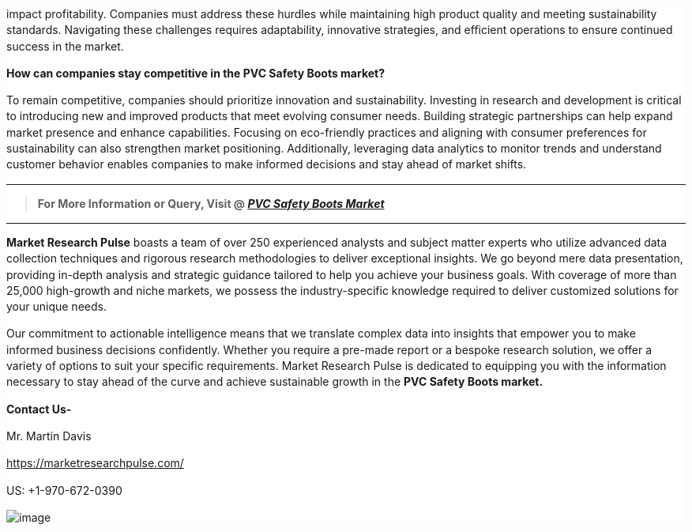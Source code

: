 impact profitability. Companies must address these hurdles while maintaining high product quality and meeting sustainability standards. Navigating these challenges requires adaptability, innovative strategies, and efficient operations to ensure continued success in the market.</p><p><strong>How can companies stay competitive in the PVC Safety Boots market?</strong></p><p>To remain competitive, companies should prioritize innovation and sustainability. Investing in research and development is critical to introducing new and improved products that meet evolving consumer needs. Building strategic partnerships can help expand market presence and enhance capabilities. Focusing on eco-friendly practices and aligning with consumer preferences for sustainability can also strengthen market positioning. Additionally, leveraging data analytics to monitor trends and understand customer behavior enables companies to make informed decisions and stay ahead of market shifts.</p><hr /><blockquote><p><strong>For More Information or Query, Visit @&nbsp;<em><a href="https://marketresearchpulse.com/report/16129/pvc-safety-boots-market?utm_source=Linkedin&utm_medium=0116">PVC Safety Boots Market</a></em></strong></p></blockquote><hr /><p><strong>Market Research Pulse</strong> boasts a team of over 250 experienced analysts and subject matter experts who utilize advanced data collection techniques and rigorous research methodologies to deliver exceptional insights. We go beyond mere data presentation, providing in-depth analysis and strategic guidance tailored to help you achieve your business goals. With coverage of more than 25,000 high-growth and niche markets, we possess the industry-specific knowledge required to deliver customized solutions for your unique needs.</p><p>Our commitment to actionable intelligence means that we translate complex data into insights that empower you to make informed business decisions confidently. Whether you require a pre-made report or a bespoke research solution, we offer a variety of options to suit your specific requirements. Market Research Pulse is dedicated to equipping you with the information necessary to stay ahead of the curve and achieve sustainable growth in the <strong>PVC Safety Boots market.</strong></p><p><strong>Contact Us-</strong></p><p>Mr. Martin Davis</p><p>https://marketresearchpulse.com/</p><p>US: +1-970-672-0390</p>
![image](https://github.com/user-attachments/assets/8ca95cd5-569b-4f8f-96bd-3053d8824c3e)
